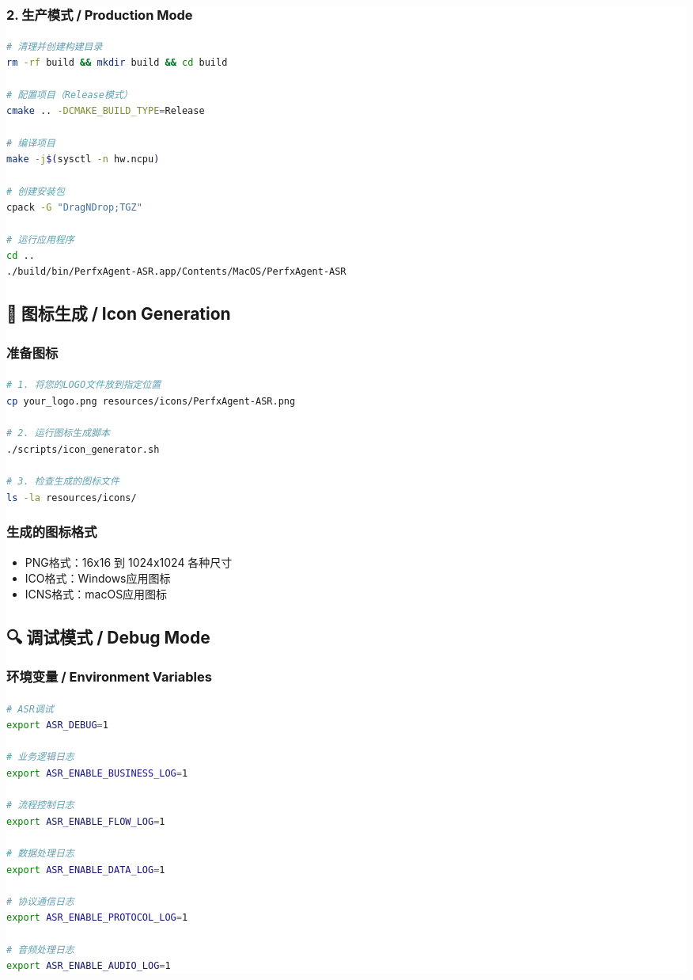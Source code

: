 ### 2. 生产模式 / Production Mode
```bash
# 清理并创建构建目录
rm -rf build && mkdir build && cd build

# 配置项目（Release模式）
cmake .. -DCMAKE_BUILD_TYPE=Release

# 编译项目
make -j$(sysctl -n hw.ncpu)

# 创建安装包
cpack -G "DragNDrop;TGZ"

# 运行应用程序
cd ..
./build/bin/PerfxAgent-ASR.app/Contents/MacOS/PerfxAgent-ASR
```

## 🎨 图标生成 / Icon Generation

### 准备图标
```bash
# 1. 将您的LOGO文件放到指定位置
cp your_logo.png resources/icons/PerfxAgent-ASR.png

# 2. 运行图标生成脚本
./scripts/icon_generator.sh

# 3. 检查生成的图标文件
ls -la resources/icons/
```

### 生成的图标格式
- PNG格式：16x16 到 1024x1024 各种尺寸
- ICO格式：Windows应用图标
- ICNS格式：macOS应用图标

## 🔍 调试模式 / Debug Mode

### 环境变量 / Environment Variables
```bash
# ASR调试
export ASR_DEBUG=1

# 业务逻辑日志
export ASR_ENABLE_BUSINESS_LOG=1

# 流程控制日志
export ASR_ENABLE_FLOW_LOG=1

# 数据处理日志
export ASR_ENABLE_DATA_LOG=1

# 协议通信日志
export ASR_ENABLE_PROTOCOL_LOG=1

# 音频处理日志
export ASR_ENABLE_AUDIO_LOG=1
```
